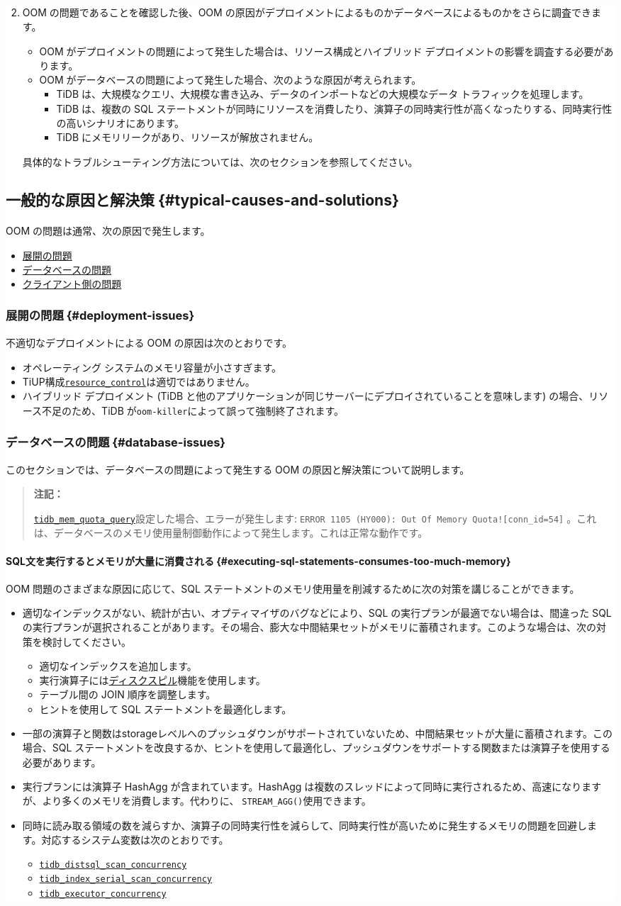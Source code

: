 2.  OOM の問題であることを確認した後、OOM の原因がデプロイメントによるものかデータベースによるものかをさらに調査できます。

    -   OOM がデプロイメントの問題によって発生した場合は、リソース構成とハイブリッド デプロイメントの影響を調査する必要があります。
    -   OOM がデータベースの問題によって発生した場合、次のような原因が考えられます。
        -   TiDB は、大規模なクエリ、大規模な書き込み、データのインポートなどの大規模なデータ トラフィックを処理します。
        -   TiDB は、複数の SQL ステートメントが同時にリソースを消費したり、演算子の同時実行性が高くなったりする、同時実行性の高いシナリオにあります。
        -   TiDB にメモリリークがあり、リソースが解放されません。

    具体的なトラブルシューティング方法については、次のセクションを参照してください。

## 一般的な原因と解決策 {#typical-causes-and-solutions}

OOM の問題は通常、次の原因で発生します。

-   [展開の問題](#deployment-issues)
-   [データベースの問題](#database-issues)
-   [クライアント側の問題](#client-side-issues)

### 展開の問題 {#deployment-issues}

不適切なデプロイメントによる OOM の原因は次のとおりです。

-   オペレーティング システムのメモリ容量が小さすぎます。
-   TiUP構成[`resource_control`](/tiup/tiup-cluster-topology-reference.md#global)は適切ではありません。
-   ハイブリッド デプロイメント (TiDB と他のアプリケーションが同じサーバーにデプロイされていることを意味します) の場合、リソース不足のため、TiDB が`oom-killer`によって誤って強制終了されます。

### データベースの問題 {#database-issues}

このセクションでは、データベースの問題によって発生する OOM の原因と解決策について説明します。

> **注記：**
>
> [`tidb_mem_quota_query`](/system-variables.md#tidb_mem_quota_query)設定した場合、エラーが発生します: `ERROR 1105 (HY000): Out Of Memory Quota![conn_id=54]` 。これは、データベースのメモリ使用量制御動作によって発生します。これは正常な動作です。

#### SQL文を実行するとメモリが大量に消費される {#executing-sql-statements-consumes-too-much-memory}

OOM 問題のさまざまな原因に応じて、SQL ステートメントのメモリ使用量を削減するために次の対策を講じることができます。

-   適切なインデックスがない、統計が古い、オプティマイザのバグなどにより、SQL の実行プランが最適でない場合は、間違った SQL の実行プランが選択されることがあります。その場合、膨大な中間結果セットがメモリに蓄積されます。このような場合は、次の対策を検討してください。
    -   適切なインデックスを追加します。
    -   実行演算子には[ディスクスピル](/configure-memory-usage.md#disk-spill)機能を使用します。
    -   テーブル間の JOIN 順序を調整します。
    -   ヒントを使用して SQL ステートメントを最適化します。

-   一部の演算子と関数はstorageレベルへのプッシュダウンがサポートされていないため、中間結果セットが大量に蓄積されます。この場合、SQL ステートメントを改良するか、ヒントを使用して最適化し、プッシュダウンをサポートする関数または演算子を使用する必要があります。

-   実行プランには演算子 HashAgg が含まれています。HashAgg は複数のスレッドによって同時に実行されるため、高速になりますが、より多くのメモリを消費します。代わりに、 `STREAM_AGG()`使用できます。

-   同時に読み取る領域の数を減らすか、演算子の同時実行性を減らして、同時実行性が高いために発生するメモリの問題を回避します。対応するシステム変数は次のとおりです。
    -   [`tidb_distsql_scan_concurrency`](/system-variables.md#tidb_distsql_scan_concurrency)
    -   [`tidb_index_serial_scan_concurrency`](/system-variables.md#tidb_index_serial_scan_concurrency)
    -   [`tidb_executor_concurrency`](/system-variables.md#tidb_executor_concurrency-new-in-v50)

